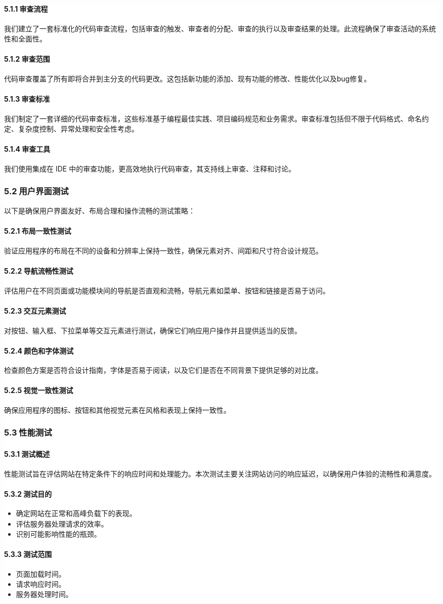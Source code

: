 #### 5.1.1 审查流程

我们建立了一套标准化的代码审查流程，包括审查的触发、审查者的分配、审查的执行以及审查结果的处理。此流程确保了审查活动的系统性和全面性。

#### 5.1.2 审查范围

代码审查覆盖了所有即将合并到主分支的代码更改。这包括新功能的添加、现有功能的修改、性能优化以及bug修复。

#### 5.1.3 审查标准

我们制定了一套详细的代码审查标准，这些标准基于编程最佳实践、项目编码规范和业务需求。审查标准包括但不限于代码格式、命名约定、复杂度控制、异常处理和安全性考虑。

#### 5.1.4 审查工具

我们使用集成在 IDE 中的审查功能，更高效地执行代码审查，其支持线上审查、注释和讨论。

### 5.2 用户界面测试

以下是确保用户界面友好、布局合理和操作流畅的测试策略：

#### 5.2.1 布局一致性测试

验证应用程序的布局在不同的设备和分辨率上保持一致性，确保元素对齐、间距和尺寸符合设计规范。

#### 5.2.2 导航流畅性测试

评估用户在不同页面或功能模块间的导航是否直观和流畅，导航元素如菜单、按钮和链接是否易于访问。

#### 5.2.3 交互元素测试

对按钮、输入框、下拉菜单等交互元素进行测试，确保它们响应用户操作并且提供适当的反馈。

#### 5.2.4 颜色和字体测试

检查颜色方案是否符合设计指南，字体是否易于阅读，以及它们是否在不同背景下提供足够的对比度。

#### 5.2.5 视觉一致性测试

确保应用程序的图标、按钮和其他视觉元素在风格和表现上保持一致性。

### 5.3 性能测试

#### 5.3.1 测试概述

性能测试旨在评估网站在特定条件下的响应时间和处理能力。本次测试主要关注网站访问的响应延迟，以确保用户体验的流畅性和满意度。

#### 5.3.2 测试目的

- 确定网站在正常和高峰负载下的表现。
- 评估服务器处理请求的效率。
- 识别可能影响性能的瓶颈。

#### 5.3.3 测试范围

- 页面加载时间。
- 请求响应时间。
- 服务器处理时间。
